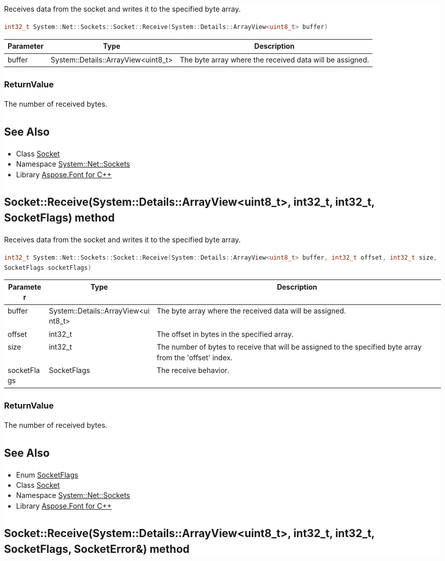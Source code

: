 
Receives data from the socket and writes it to the specified byte array.

```cpp
int32_t System::Net::Sockets::Socket::Receive(System::Details::ArrayView<uint8_t> buffer)
```


| Parameter | Type | Description |
| --- | --- | --- |
| buffer | System::Details::ArrayView\<uint8_t\> | The byte array where the received data will be assigned. |

### ReturnValue

The number of received bytes.

## See Also

* Class [Socket](../)
* Namespace [System::Net::Sockets](../../)
* Library [Aspose.Font for C++](../../../)
## Socket::Receive(System::Details::ArrayView\<uint8_t\>, int32_t, int32_t, SocketFlags) method


Receives data from the socket and writes it to the specified byte array.

```cpp
int32_t System::Net::Sockets::Socket::Receive(System::Details::ArrayView<uint8_t> buffer, int32_t offset, int32_t size, SocketFlags socketFlags)
```


| Parameter | Type | Description |
| --- | --- | --- |
| buffer | System::Details::ArrayView\<uint8_t\> | The byte array where the received data will be assigned. |
| offset | int32_t | The offset in bytes in the specified array. |
| size | int32_t | The number of bytes to receive that will be assigned to the specified byte array from the 'offset' index. |
| socketFlags | SocketFlags | The receive behavior. |

### ReturnValue

The number of received bytes.

## See Also

* Enum [SocketFlags](../../socketflags/)
* Class [Socket](../)
* Namespace [System::Net::Sockets](../../)
* Library [Aspose.Font for C++](../../../)
## Socket::Receive(System::Details::ArrayView\<uint8_t\>, int32_t, int32_t, SocketFlags, SocketError\&) method
